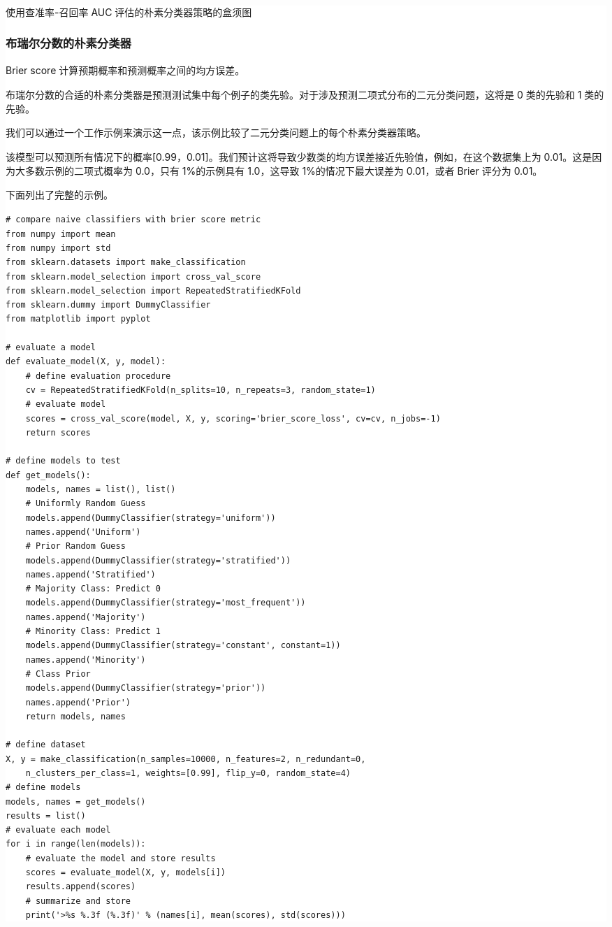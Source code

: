 使用查准率-召回率 AUC 评估的朴素分类器策略的盒须图

### 布瑞尔分数的朴素分类器

Brier score 计算预期概率和预测概率之间的均方误差。

布瑞尔分数的合适的朴素分类器是预测测试集中每个例子的类先验。对于涉及预测二项式分布的二元分类问题，这将是 0 类的先验和 1 类的先验。

我们可以通过一个工作示例来演示这一点，该示例比较了二元分类问题上的每个朴素分类器策略。

该模型可以预测所有情况下的概率[0.99，0.01]。我们预计这将导致少数类的均方误差接近先验值，例如，在这个数据集上为 0.01。这是因为大多数示例的二项式概率为 0.0，只有 1%的示例具有 1.0，这导致 1%的情况下最大误差为 0.01，或者 Brier 评分为 0.01。

下面列出了完整的示例。

```
# compare naive classifiers with brier score metric
from numpy import mean
from numpy import std
from sklearn.datasets import make_classification
from sklearn.model_selection import cross_val_score
from sklearn.model_selection import RepeatedStratifiedKFold
from sklearn.dummy import DummyClassifier
from matplotlib import pyplot

# evaluate a model
def evaluate_model(X, y, model):
	# define evaluation procedure
	cv = RepeatedStratifiedKFold(n_splits=10, n_repeats=3, random_state=1)
	# evaluate model
	scores = cross_val_score(model, X, y, scoring='brier_score_loss', cv=cv, n_jobs=-1)
	return scores

# define models to test
def get_models():
	models, names = list(), list()
	# Uniformly Random Guess
	models.append(DummyClassifier(strategy='uniform'))
	names.append('Uniform')
	# Prior Random Guess
	models.append(DummyClassifier(strategy='stratified'))
	names.append('Stratified')
	# Majority Class: Predict 0
	models.append(DummyClassifier(strategy='most_frequent'))
	names.append('Majority')
	# Minority Class: Predict 1
	models.append(DummyClassifier(strategy='constant', constant=1))
	names.append('Minority')
	# Class Prior
	models.append(DummyClassifier(strategy='prior'))
	names.append('Prior')
	return models, names

# define dataset
X, y = make_classification(n_samples=10000, n_features=2, n_redundant=0,
	n_clusters_per_class=1, weights=[0.99], flip_y=0, random_state=4)
# define models
models, names = get_models()
results = list()
# evaluate each model
for i in range(len(models)):
	# evaluate the model and store results
	scores = evaluate_model(X, y, models[i])
	results.append(scores)
	# summarize and store
	print('>%s %.3f (%.3f)' % (names[i], mean(scores), std(scores)))
```